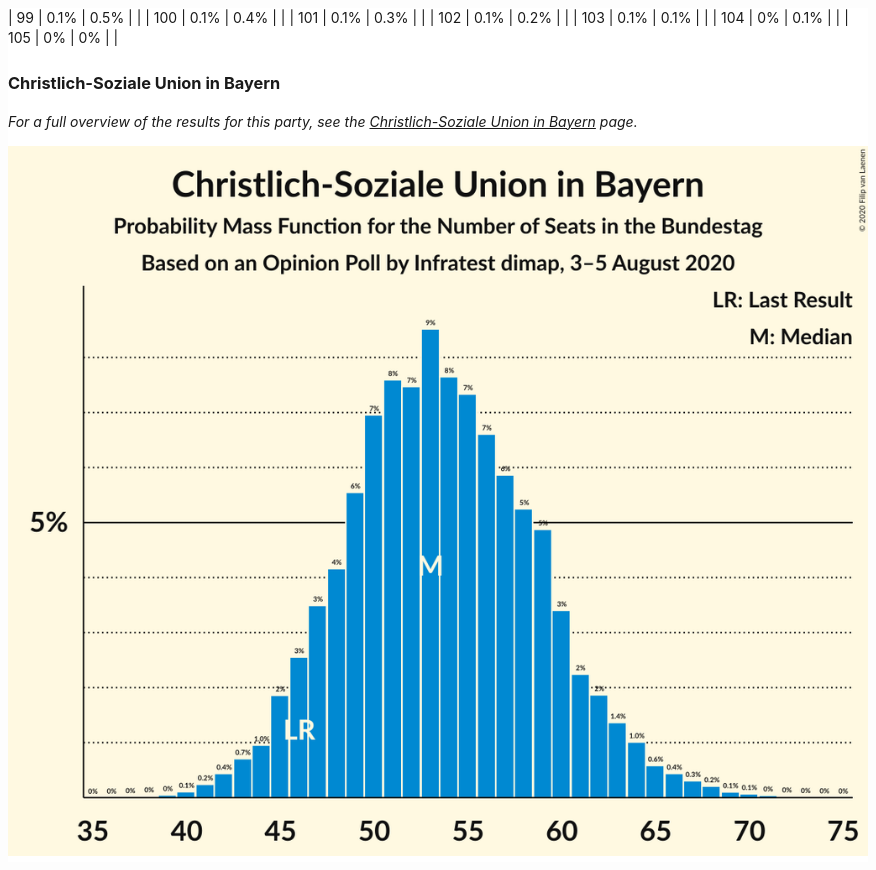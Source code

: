 | 99 | 0.1% | 0.5% |  |
| 100 | 0.1% | 0.4% |  |
| 101 | 0.1% | 0.3% |  |
| 102 | 0.1% | 0.2% |  |
| 103 | 0.1% | 0.1% |  |
| 104 | 0% | 0.1% |  |
| 105 | 0% | 0% |  |

### Christlich-Soziale Union in Bayern

*For a full overview of the results for this party, see the [Christlich-Soziale Union in Bayern](party-christlich-sozialeunioninbayern.html) page.*

![Graph with seats probability mass function not yet produced](2020-08-05-Infratestdimap-seats-pmf-christlich-sozialeunioninbayern.png "Seats Probability Mass Function")
